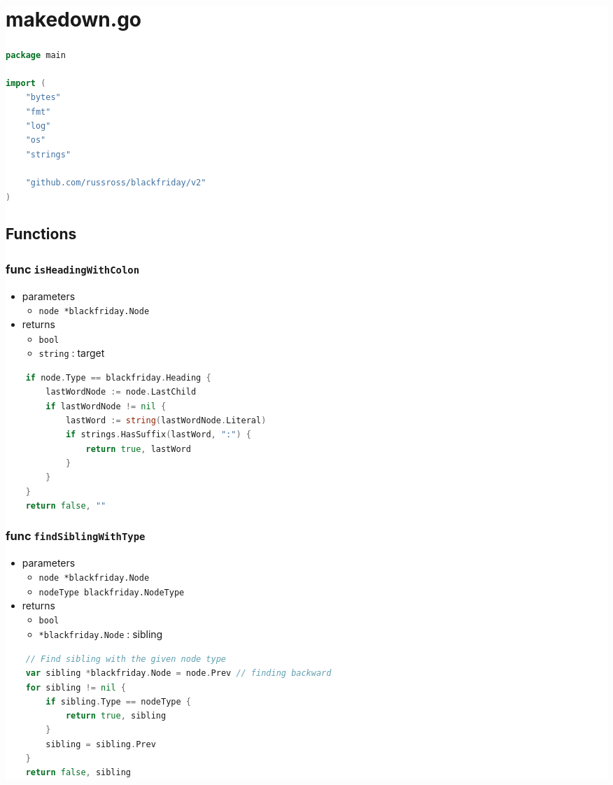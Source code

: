# makedown.go

```go
package main

import (
	"bytes"
	"fmt"
	"log"
	"os"
	"strings"

	"github.com/russross/blackfriday/v2"
)
```

## Functions

### func `isHeadingWithColon`

- parameters
  - `node *blackfriday.Node`
- returns
  - `bool`
  - `string` : target

```go
	if node.Type == blackfriday.Heading {
		lastWordNode := node.LastChild
		if lastWordNode != nil {
			lastWord := string(lastWordNode.Literal)
			if strings.HasSuffix(lastWord, ":") {
				return true, lastWord
			}
		}
	}
	return false, ""
```

### func `findSiblingWithType`

- parameters
  - `node *blackfriday.Node`
  - `nodeType blackfriday.NodeType`
- returns
  - `bool`
  - `*blackfriday.Node` : sibling

```go
	// Find sibling with the given node type
	var sibling *blackfriday.Node = node.Prev // finding backward
	for sibling != nil {
		if sibling.Type == nodeType {
			return true, sibling
		}
		sibling = sibling.Prev
	}
	return false, sibling
```

